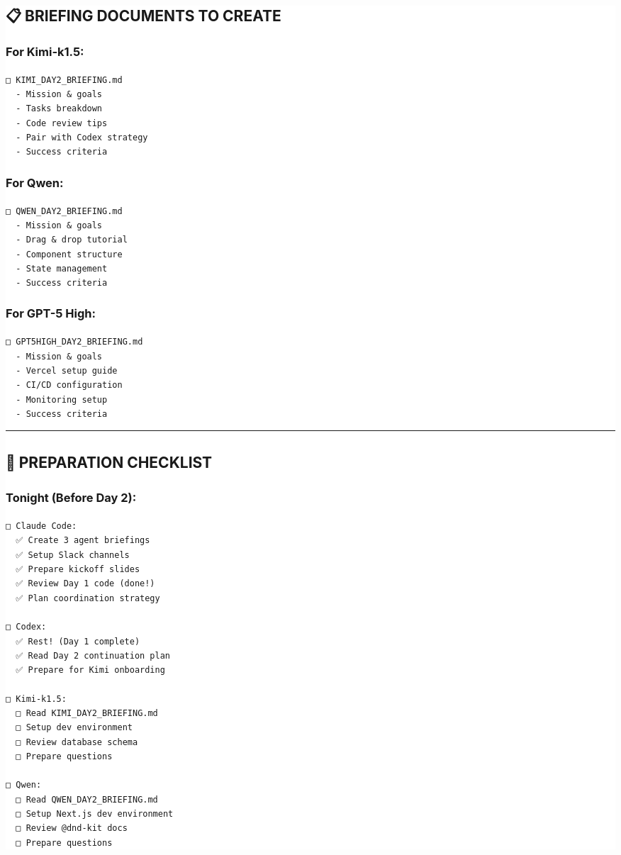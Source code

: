 ## 📋 **BRIEFING DOCUMENTS TO CREATE**

### **For Kimi-k1.5:**
```
□ KIMI_DAY2_BRIEFING.md
  - Mission & goals
  - Tasks breakdown
  - Code review tips
  - Pair with Codex strategy
  - Success criteria
```

### **For Qwen:**
```
□ QWEN_DAY2_BRIEFING.md
  - Mission & goals
  - Drag & drop tutorial
  - Component structure
  - State management
  - Success criteria
```

### **For GPT-5 High:**
```
□ GPT5HIGH_DAY2_BRIEFING.md
  - Mission & goals
  - Vercel setup guide
  - CI/CD configuration
  - Monitoring setup
  - Success criteria
```

---

## 🚀 **PREPARATION CHECKLIST**

### **Tonight (Before Day 2):**
```
□ Claude Code:
  ✅ Create 3 agent briefings
  ✅ Setup Slack channels
  ✅ Prepare kickoff slides
  ✅ Review Day 1 code (done!)
  ✅ Plan coordination strategy

□ Codex:
  ✅ Rest! (Day 1 complete)
  ✅ Read Day 2 continuation plan
  ✅ Prepare for Kimi onboarding

□ Kimi-k1.5:
  □ Read KIMI_DAY2_BRIEFING.md
  □ Setup dev environment
  □ Review database schema
  □ Prepare questions

□ Qwen:
  □ Read QWEN_DAY2_BRIEFING.md
  □ Setup Next.js dev environment
  □ Review @dnd-kit docs
  □ Prepare questions

```